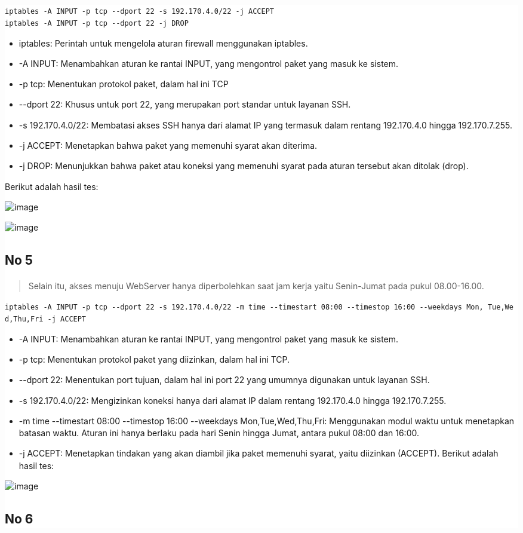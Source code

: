 ```
iptables -A INPUT -p tcp --dport 22 -s 192.170.4.0/22 -j ACCEPT
iptables -A INPUT -p tcp --dport 22 -j DROP
```

- iptables: Perintah untuk mengelola aturan firewall menggunakan iptables.

- -A INPUT: Menambahkan aturan ke rantai INPUT, yang mengontrol paket yang masuk ke sistem.

- -p tcp: Menentukan protokol paket, dalam hal ini TCP

- --dport 22: Khusus untuk port 22, yang merupakan port standar untuk layanan SSH.

- -s 192.170.4.0/22: Membatasi akses SSH hanya dari alamat IP yang termasuk dalam rentang 192.170.4.0 hingga 192.170.7.255.

- -j ACCEPT: Menetapkan bahwa paket yang memenuhi syarat akan diterima.

- -j DROP: Menunjukkan bahwa paket atau koneksi yang memenuhi syarat pada aturan tersebut akan ditolak (drop). 

Berikut adalah hasil tes:

![image](https://cdn.discordapp.com/attachments/1186732405697028127/1186999989038235699/image.png?ex=65954ae2&is=6582d5e2&hm=a0a654c5c9071f333ba7cddb8414989a86b9b6674c6b4c462d89a0c9d5ec2cfe&)

![image](https://cdn.discordapp.com/attachments/1186732405697028127/1187000520162951299/image.png?ex=65954b61&is=6582d661&hm=277e05721136b2f4c2598b8a75b3c2209fe7cf5dc480ad25580b4c23d8aeb6e9&)

## No 5

> Selain itu, akses menuju WebServer hanya diperbolehkan saat jam kerja yaitu Senin-Jumat pada pukul 08.00-16.00.

```
iptables -A INPUT -p tcp --dport 22 -s 192.170.4.0/22 -m time --timestart 08:00 --timestop 16:00 --weekdays Mon, Tue,Wed,Thu,Fri -j ACCEPT
```

- -A INPUT: Menambahkan aturan ke rantai INPUT, yang mengontrol paket yang masuk ke sistem.

- -p tcp: Menentukan protokol paket yang diizinkan, dalam hal ini TCP.

- --dport 22: Menentukan port tujuan, dalam hal ini port 22 yang umumnya digunakan untuk layanan SSH.

- -s 192.170.4.0/22: Mengizinkan koneksi hanya dari alamat IP dalam rentang 192.170.4.0 hingga 192.170.7.255.

- -m time --timestart 08:00 --timestop 16:00 --weekdays Mon,Tue,Wed,Thu,Fri: Menggunakan modul waktu untuk menetapkan batasan waktu. Aturan ini hanya berlaku pada hari Senin hingga Jumat, antara pukul 08:00 dan 16:00.

- -j ACCEPT: Menetapkan tindakan yang akan diambil jika paket memenuhi syarat, yaitu diizinkan (ACCEPT).
Berikut adalah hasil tes:

![image](https://cdn.discordapp.com/attachments/1186732405697028127/1187003257684492309/image.png?ex=65954dee&is=6582d8ee&hm=ea7e8b5792863f7495124528e2a95d4b3282702065852b66c59866c441c69453&)

## No 6
